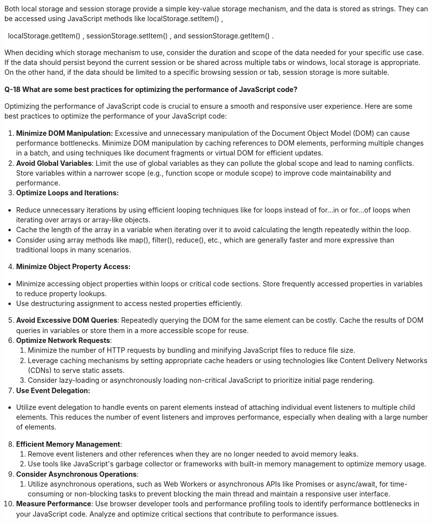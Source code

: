 Both local storage and session storage provide a simple key-value storage mechanism, and the data is stored as strings. They can be accessed using JavaScript methods like  localStorage.setItem() , 

` `localStorage.getItem() ,  sessionStorage.setItem() , and  sessionStorage.getItem() . 

When deciding which storage mechanism to use, consider the duration and scope of the data needed for your specific use case. If the data should persist beyond the current session or be shared across multiple tabs or windows, local storage is appropriate. On the other hand, if the data should be limited to a specific browsing session or tab, session storage is more suitable. 

**Q-18 What are some best practices for optimizing the performance of JavaScript code?** 

Optimizing the performance of JavaScript code is crucial to ensure a smooth and responsive user experience. Here are some best practices to optimize the performance of your JavaScript code: 

1. **Minimize DOM Manipulation:** Excessive and unnecessary manipulation of the Document Object Model (DOM) can cause performance bottlenecks. Minimize DOM manipulation by caching references to DOM elements, performing multiple changes in a batch, and using techniques like document fragments or virtual DOM for efficient updates. 
1. **Avoid Global Variables**: Limit the use of global variables as they can pollute the global scope and lead to naming conflicts. Store variables within a narrower scope (e.g., function scope or module scope) to improve code maintainability and performance. 
1. **Optimize Loops and Iterations:** 
- Reduce unnecessary iterations by using efficient looping techniques like for loops instead of for...in or for...of loops when iterating over arrays or array-like objects. 
- Cache the length of the array in a variable when iterating over it to avoid calculating the length repeatedly within the loop. 
- Consider using array methods like map(), filter(), reduce(), etc., which are generally faster and more expressive than traditional loops in many scenarios. 
4. **Minimize Object Property Access:** 
- Minimize accessing object properties within loops or critical code sections. Store frequently accessed properties in variables to reduce property lookups. 
- Use destructuring assignment to access nested properties efficiently. 
5. **Avoid Excessive DOM Queries**: Repeatedly querying the DOM for the same element can be costly. Cache the results of DOM queries in variables or store them in a more accessible scope for reuse. 
5. **Optimize Network Requests**: 
   1. Minimize the number of HTTP requests by bundling and minifying JavaScript files to reduce file size. 
   1. Leverage caching mechanisms by setting appropriate cache headers or using technologies like Content Delivery Networks (CDNs) to serve static assets. 
   1. Consider lazy-loading or asynchronously loading non-critical JavaScript to prioritize initial page rendering. 
5. **Use Event Delegation:**  
- Utilize event delegation to handle events on parent elements instead of attaching individual event listeners to multiple child elements. This reduces the number of event listeners and improves performance, especially when dealing with a large number of elements. 
8. **Efficient Memory Management**: 
   1. Remove event listeners and other references when they are no longer needed to avoid memory leaks. 
   1. Use tools like JavaScript's garbage collector or frameworks with built-in memory management to optimize memory usage. 
8. **Consider Asynchronous Operations**: 
   1. Utilize asynchronous operations, such as Web Workers or asynchronous APIs like Promises or async/await, for time-consuming or non-blocking tasks to prevent blocking the main thread and maintain a responsive user interface. 
8. **Measure Performance**: Use browser developer tools and performance profiling tools to identify performance bottlenecks in your JavaScript code. Analyze and optimize critical sections that contribute to performance issues. 

